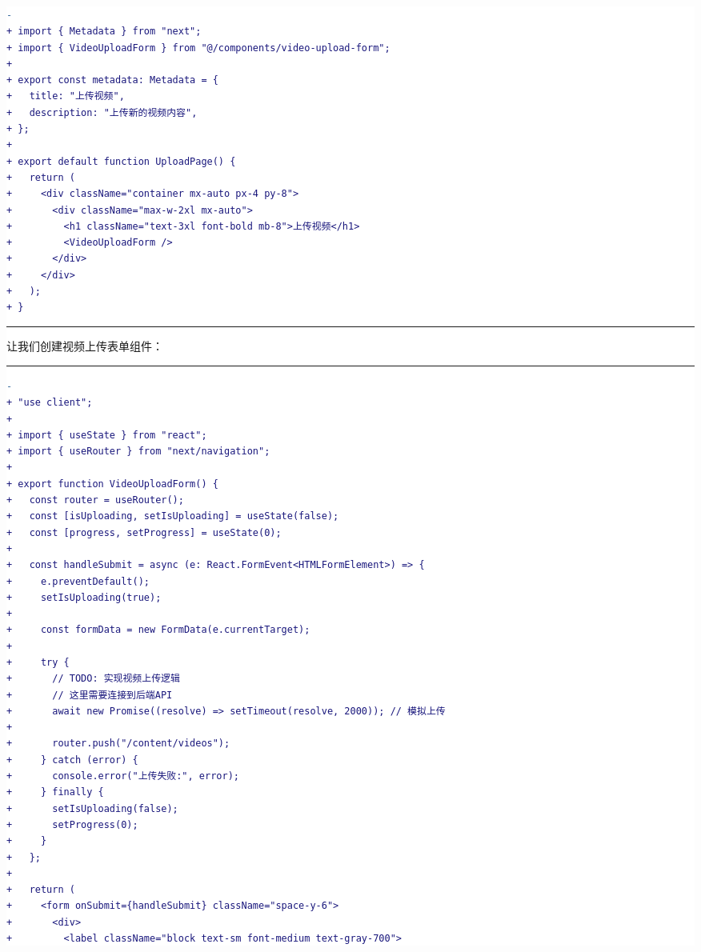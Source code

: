 ```diff
- 
+ import { Metadata } from "next";
+ import { VideoUploadForm } from "@/components/video-upload-form";
+ 
+ export const metadata: Metadata = {
+   title: "上传视频",
+   description: "上传新的视频内容",
+ };
+ 
+ export default function UploadPage() {
+   return (
+     <div className="container mx-auto px-4 py-8">
+       <div className="max-w-2xl mx-auto">
+         <h1 className="text-3xl font-bold mb-8">上传视频</h1>
+         <VideoUploadForm />
+       </div>
+     </div>
+   );
+ } 
```

---

让我们创建视频上传表单组件：



---

```diff
- 
+ "use client";
+ 
+ import { useState } from "react";
+ import { useRouter } from "next/navigation";
+ 
+ export function VideoUploadForm() {
+   const router = useRouter();
+   const [isUploading, setIsUploading] = useState(false);
+   const [progress, setProgress] = useState(0);
+ 
+   const handleSubmit = async (e: React.FormEvent<HTMLFormElement>) => {
+     e.preventDefault();
+     setIsUploading(true);
+ 
+     const formData = new FormData(e.currentTarget);
+     
+     try {
+       // TODO: 实现视频上传逻辑
+       // 这里需要连接到后端API
+       await new Promise((resolve) => setTimeout(resolve, 2000)); // 模拟上传
+       
+       router.push("/content/videos");
+     } catch (error) {
+       console.error("上传失败:", error);
+     } finally {
+       setIsUploading(false);
+       setProgress(0);
+     }
+   };
+ 
+   return (
+     <form onSubmit={handleSubmit} className="space-y-6">
+       <div>
+         <label className="block text-sm font-medium text-gray-700">
```